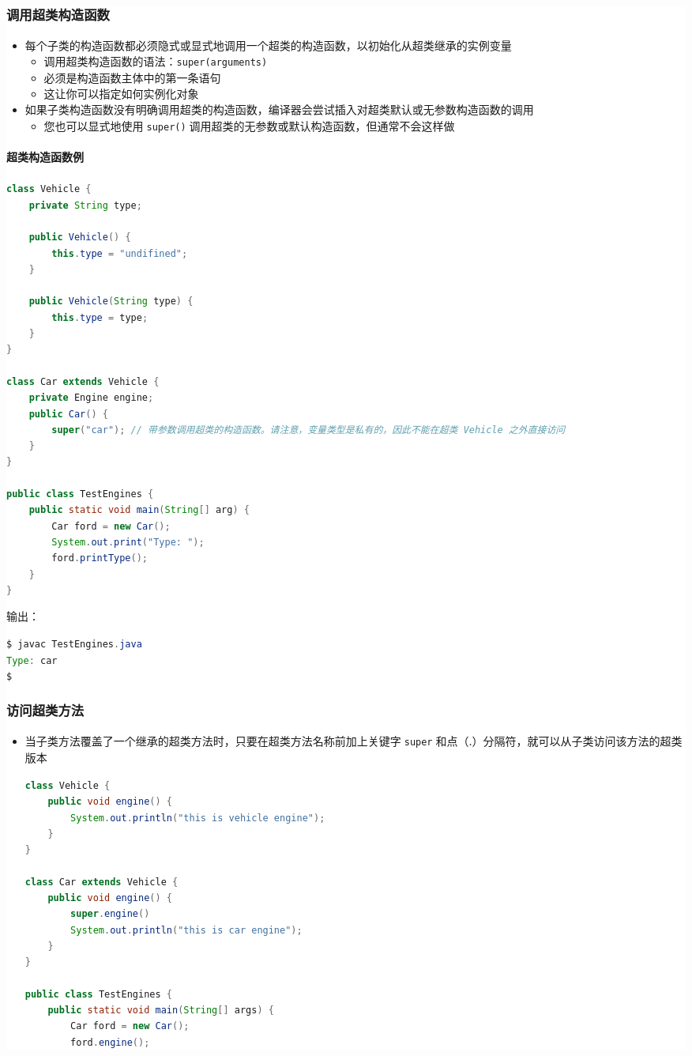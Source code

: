 ### 调用超类构造函数  
- 每个子类的构造函数都必须隐式或显式地调用一个超类的构造函数，以初始化从超类继承的实例变量  
    - 调用超类构造函数的语法：`super(arguments)`  
    - 必须是构造函数主体中的第一条语句  
    - 这让你可以指定如何实例化对象  
- 如果子类构造函数没有明确调用超类的构造函数，编译器会尝试插入对超类默认或无参数构造函数的调用  
    - 您也可以显式地使用 `super()` 调用超类的无参数或默认构造函数，但通常不会这样做  
#### 超类构造函数例  
```java
class Vehicle {
    private String type;

    public Vehicle() {
        this.type = "undifined";
    }

    public Vehicle(String type) {
        this.type = type;
    }
}

class Car extends Vehicle {
    private Engine engine;
    public Car() {
        super("car"); // 带参数调用超类的构造函数。请注意，变量类型是私有的，因此不能在超类 Vehicle 之外直接访问
    }
}

public class TestEngines {
    public static void main(String[] arg) {
        Car ford = new Car();
        System.out.print("Type: ");
        ford.printType();
    }
}
```
输出：  
```java
$ javac TestEngines.java
Type: car 
$
```

### 访问超类方法  
- 当子类方法覆盖了一个继承的超类方法时，只要在超类方法名称前加上关键字 `super` 和点（.）分隔符，就可以从子类访问该方法的超类版本  
  ```java
  class Vehicle {
      public void engine() {
          System.out.println("this is vehicle engine");
      }
  }

  class Car extends Vehicle {
      public void engine() {
          super.engine()
          System.out.println("this is car engine");
      }
  }

  public class TestEngines {
      public static void main(String[] args) {
          Car ford = new Car();
          ford.engine();
  ```